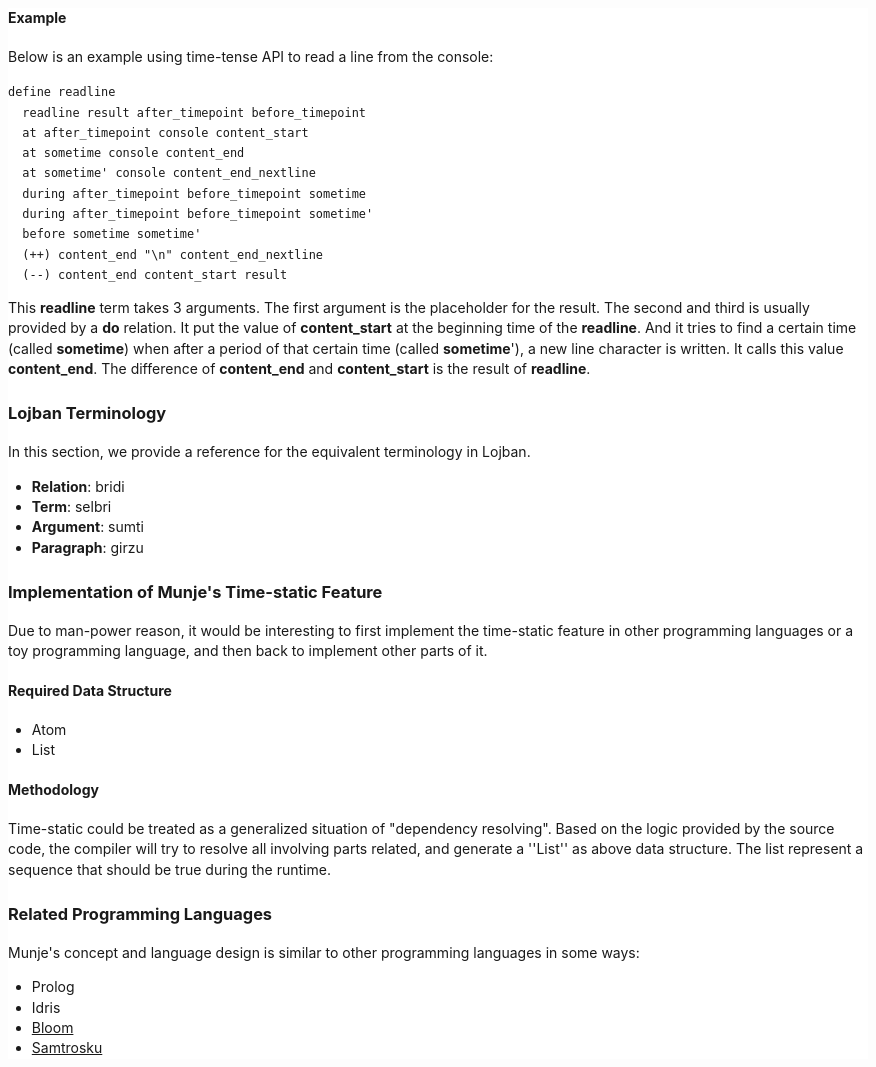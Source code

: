 #### Example

Below is an example using time-tense API to read a line from the console:

    define readline
      readline result after_timepoint before_timepoint
      at after_timepoint console content_start
      at sometime console content_end
      at sometime' console content_end_nextline
      during after_timepoint before_timepoint sometime
      during after_timepoint before_timepoint sometime'
      before sometime sometime'
      (++) content_end "\n" content_end_nextline
      (--) content_end content_start result

This **readline** term takes 3 arguments. The first argument is the placeholder for the result. The second and third is usually provided by a **do** relation. It put the value of **content_start** at the beginning time of the **readline**. And it tries to find a certain time (called **sometime**) when after a period of that certain time (called **sometime**'), a new line character is written. It calls this value **content_end**. The difference of **content_end** and **content_start** is the result of **readline**.

### Lojban Terminology

In this section, we provide a reference for the equivalent terminology in Lojban.

* **Relation**: bridi
* **Term**: selbri
* **Argument**: sumti
* **Paragraph**: girzu

### Implementation of Munje's Time-static Feature

Due to man-power reason, it would be interesting to first implement the time-static feature in other programming languages or a toy programming language, and then back to implement other parts of it.

#### Required Data Structure

* Atom
* List

#### Methodology

Time-static could be treated as a generalized situation of "dependency resolving". Based on the logic provided by the source code, the compiler will try to resolve all involving parts related, and generate a ''List'' as above data structure. The list represent a sequence that should be true during the runtime.

### Related Programming Languages

Munje's concept and language design is similar to other programming languages in some ways:

* Prolog
* Idris
* [Bloom](http://www.bloom-lang.net)
* [Samtrosku](http://www.lojban.org/tiki/samtrosku+specification)
